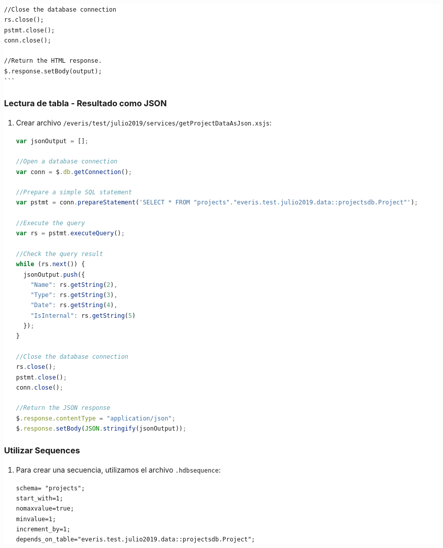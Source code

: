     //Close the database connection
    rs.close();
    pstmt.close();
    conn.close();

    //Return the HTML response.
    $.response.setBody(output);
    ```

### Lectura de tabla - Resultado como JSON
1.	Crear archivo `/everis/test/julio2019/services/getProjectDataAsJson.xsjs`:
    ```javascript
    var jsonOutput = [];

    //Open a database connection
    var conn = $.db.getConnection();

    //Prepare a simple SQL statement
    var pstmt = conn.prepareStatement('SELECT * FROM "projects"."everis.test.julio2019.data::projectsdb.Project"');

    //Execute the query
    var rs = pstmt.executeQuery();

    //Check the query result
    while (rs.next()) {
      jsonOutput.push({
        "Name": rs.getString(2),
        "Type": rs.getString(3),
        "Date": rs.getString(4),
        "IsInternal": rs.getString(5)
      });
    }

    //Close the database connection
    rs.close();
    pstmt.close();
    conn.close();

    //Return the JSON response
    $.response.contentType = "application/json";
    $.response.setBody(JSON.stringify(jsonOutput));
    ```

### Utilizar Sequences
1. Para crear una secuencia, utilizamos el archivo `.hdbsequence`:
    ```
    schema= "projects";
    start_with=1;
    nomaxvalue=true;
    minvalue=1;
    increment_by=1;
    depends_on_table="everis.test.julio2019.data::projectsdb.Project";
    ```
